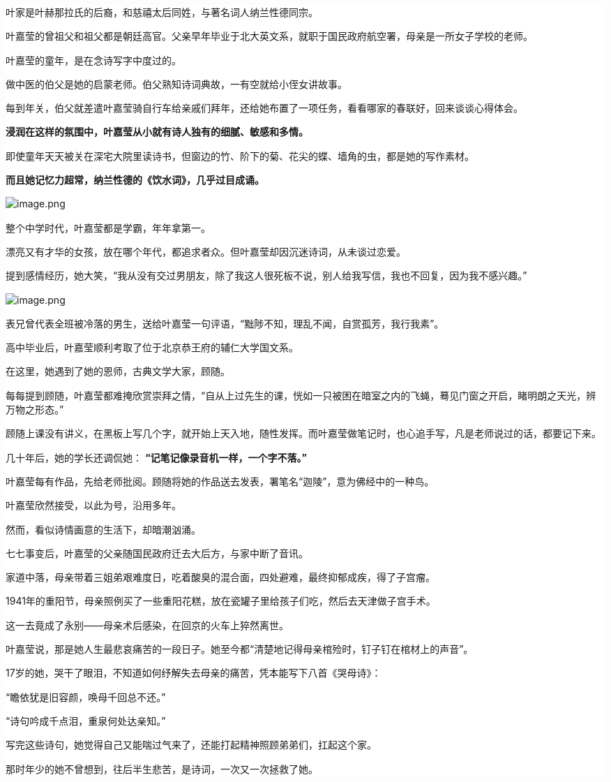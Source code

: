 叶家是叶赫那拉氏的后裔，和慈禧太后同姓，与著名词人纳兰性德同宗。

叶嘉莹的曾祖父和祖父都是朝廷高官。父亲早年毕业于北大英文系，就职于国民政府航空署，母亲是一所女子学校的老师。

叶嘉莹的童年，是在念诗写字中度过的。

做中医的伯父是她的启蒙老师。伯父熟知诗词典故，一有空就给小侄女讲故事。

每到年关，伯父就差遣叶嘉莹骑自行车给亲戚们拜年，还给她布置了一项任务，看看哪家的春联好，回来谈谈心得体会。

**浸润在这样的氛围中，叶嘉莹从小就有诗人独有的细腻、敏感和多情。**

即使童年天天被关在深宅大院里读诗书，但窗边的竹、阶下的菊、花尖的蝶、墙角的虫，都是她的写作素材。

**而且她记忆力超常，纳兰性德的《饮水词》，几乎过目成诵。**

![image.png](https://pic.hanjiaming.com.cn/2021/04/04/4fc3daf1702ec.png)

整个中学时代，叶嘉莹都是学霸，年年拿第一。

漂亮又有才华的女孩，放在哪个年代，都追求者众。但叶嘉莹却因沉迷诗词，从未谈过恋爱。

提到感情经历，她大笑，“我从没有交过男朋友，除了我这人很死板不说，别人给我写信，我也不回复，因为我不感兴趣。”

![image.png](https://pic.hanjiaming.com.cn/2021/04/04/5e699c346301a.png)

表兄曾代表全班被冷落的男生，送给叶嘉莹一句评语，“黜陟不知，理乱不闻，自赏孤芳，我行我素”。

高中毕业后，叶嘉莹顺利考取了位于北京恭王府的辅仁大学国文系。

在这里，她遇到了她的恩师，古典文学大家，顾随。

每每提到顾随，叶嘉莹都难掩欣赏崇拜之情，“自从上过先生的课，恍如一只被困在暗室之内的飞蝇，蓦见门窗之开启，睹明朗之天光，辨万物之形态。”

顾随上课没有讲义，在黑板上写几个字，就开始上天入地，随性发挥。而叶嘉莹做笔记时，也心追手写，凡是老师说过的话，都要记下来。

几十年后，她的学长还调侃她： **“记笔记像录音机一样，一个字不落。”**

叶嘉莹每有作品，先给老师批阅。顾随将她的作品送去发表，署笔名“迦陵”，意为佛经中的一种鸟。

叶嘉莹欣然接受，以此为号，沿用多年。

然而，看似诗情画意的生活下，却暗潮汹涌。

七七事变后，叶嘉莹的父亲随国民政府迁去大后方，与家中断了音讯。

家道中落，母亲带着三姐弟艰难度日，吃着酸臭的混合面，四处避难，最终抑郁成疾，得了子宫瘤。

1941年的重阳节，母亲照例买了一些重阳花糕，放在瓷罐子里给孩子们吃，然后去天津做子宫手术。

这一去竟成了永别——母亲术后感染，在回京的火车上猝然离世。

叶嘉莹说，那是她人生最悲哀痛苦的一段日子。她至今都“清楚地记得母亲棺殓时，钉子钉在棺材上的声音”。

17岁的她，哭干了眼泪，不知道如何纾解失去母亲的痛苦，凭本能写下八首《哭母诗》：

“瞻依犹是旧容颜，唤母千回总不还。”

“诗句吟成千点泪，重泉何处达亲知。”

写完这些诗句，她觉得自己又能喘过气来了，还能打起精神照顾弟弟们，扛起这个家。

那时年少的她不曾想到，往后半生悲苦，是诗词，一次又一次拯救了她。
